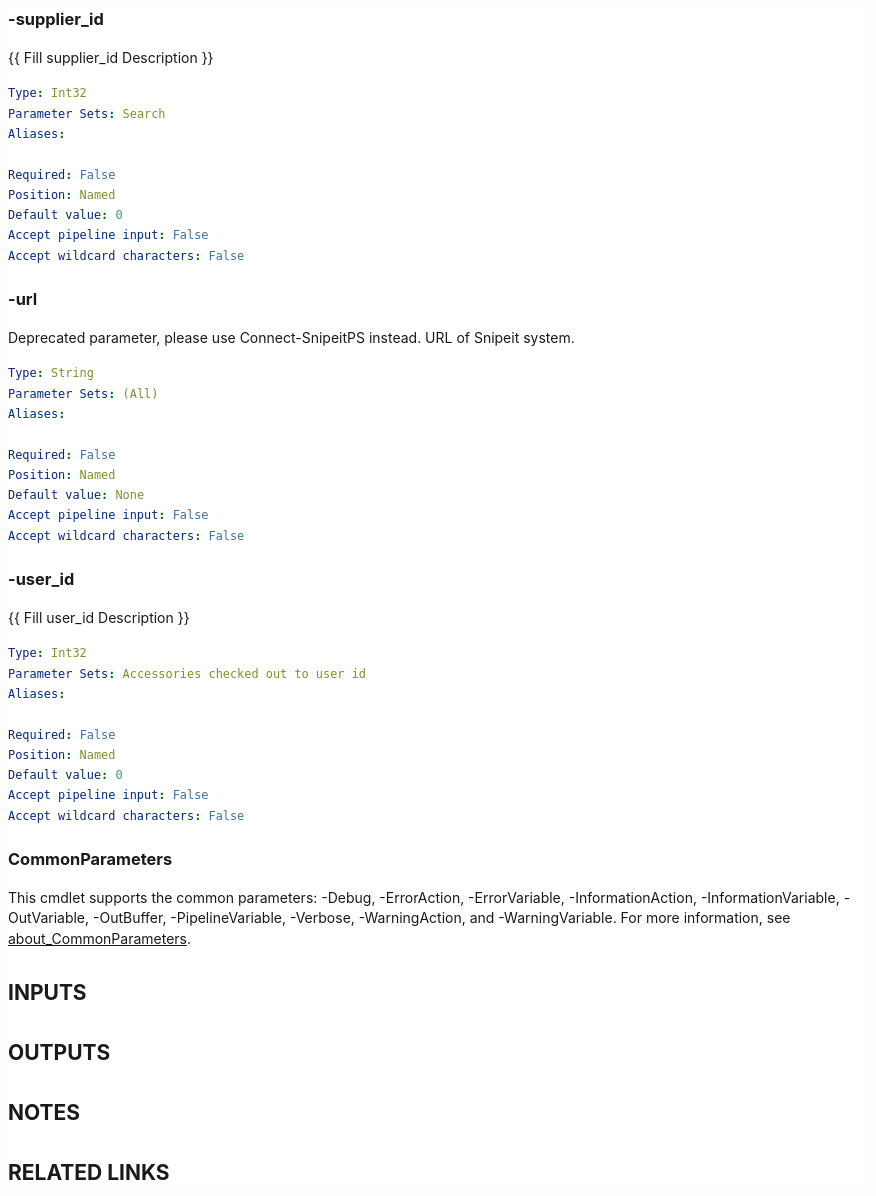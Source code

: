 ### -supplier_id
{{ Fill supplier_id Description }}

```yaml
Type: Int32
Parameter Sets: Search
Aliases:

Required: False
Position: Named
Default value: 0
Accept pipeline input: False
Accept wildcard characters: False
```

### -url
Deprecated parameter, please use Connect-SnipeitPS instead.
URL of Snipeit system.

```yaml
Type: String
Parameter Sets: (All)
Aliases:

Required: False
Position: Named
Default value: None
Accept pipeline input: False
Accept wildcard characters: False
```

### -user_id
{{ Fill user_id Description }}

```yaml
Type: Int32
Parameter Sets: Accessories checked out to user id
Aliases:

Required: False
Position: Named
Default value: 0
Accept pipeline input: False
Accept wildcard characters: False
```

### CommonParameters
This cmdlet supports the common parameters: -Debug, -ErrorAction, -ErrorVariable, -InformationAction, -InformationVariable, -OutVariable, -OutBuffer, -PipelineVariable, -Verbose, -WarningAction, and -WarningVariable. For more information, see [about_CommonParameters](http://go.microsoft.com/fwlink/?LinkID=113216).

## INPUTS

## OUTPUTS

## NOTES

## RELATED LINKS
